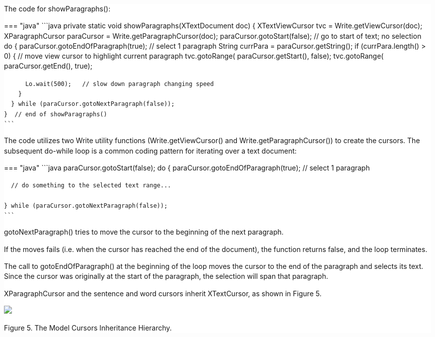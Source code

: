 The code for showParagraphs():

=== "java"
    ```java
    private static void showParagraphs(XTextDocument doc)
    {
      XTextViewCursor tvc = Write.getViewCursor(doc);
      XParagraphCursor paraCursor = Write.getParagraphCursor(doc);
      paraCursor.gotoStart(false);
                  // go to start of text; no selection
      do {
        paraCursor.gotoEndOfParagraph(true); // select 1 paragraph
        String currPara = paraCursor.getString();
        if (currPara.length() > 0) {
          // move view cursor to highlight current paragraph
          tvc.gotoRange( paraCursor.getStart(), false);
          tvc.gotoRange( paraCursor.getEnd(), true);
    
          Lo.wait(500);   // slow down paragraph changing speed
        }
      } while (paraCursor.gotoNextParagraph(false));
    }  // end of showParagraphs()
    ```

The code utilizes two Write utility functions (Write.getViewCursor() and
Write.getParagraphCursor()) to create the cursors. The subsequent do-while loop is a
common coding pattern for iterating over a text document:

=== "java"
    ```java
    paraCursor.gotoStart(false);
    do {
      paraCursor.gotoEndOfParagraph(true);   // select 1 paragraph
    
      // do something to the selected text range...
    
    } while (paraCursor.gotoNextParagraph(false));
    ```

gotoNextParagraph() tries to move the cursor to the beginning of the next paragraph.

If the moves fails (i.e. when the cursor has reached the end of the document), the
function returns false, and the loop terminates.

The call to gotoEndOfParagraph() at the beginning of the loop moves the cursor to the
end of the paragraph and selects its text. Since the cursor was originally at the start of
the paragraph, the selection will span that paragraph.

XParagraphCursor and the sentence and word cursors inherit XTextCursor, as shown
in Figure 5.


![](images/05-Text_API_Overview-5.png)

Figure 5. The Model Cursors Inheritance Hierarchy.


